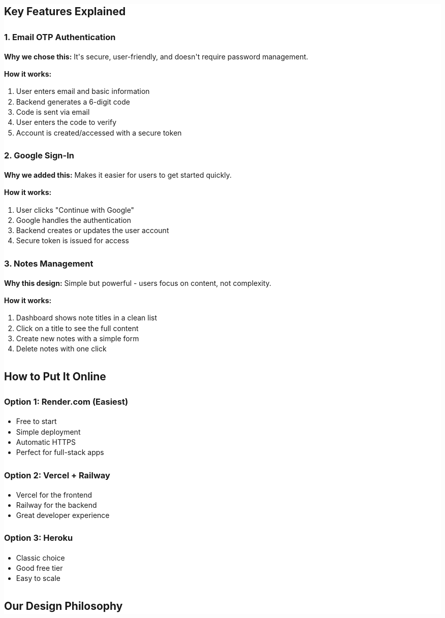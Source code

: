 ##  Key Features Explained

### 1. Email OTP Authentication
**Why we chose this:** It's secure, user-friendly, and doesn't require password management.

**How it works:**
1. User enters email and basic information
2. Backend generates a 6-digit code
3. Code is sent via email
4. User enters the code to verify
5. Account is created/accessed with a secure token

### 2. Google Sign-In
**Why we added this:** Makes it easier for users to get started quickly.

**How it works:**
1. User clicks "Continue with Google"
2. Google handles the authentication
3. Backend creates or updates the user account
4. Secure token is issued for access

### 3. Notes Management
**Why this design:** Simple but powerful - users focus on content, not complexity.

**How it works:**
1. Dashboard shows note titles in a clean list
2. Click on a title to see the full content
3. Create new notes with a simple form
4. Delete notes with one click

##  How to Put It Online

### Option 1: Render.com (Easiest)
- Free to start
- Simple deployment
- Automatic HTTPS
- Perfect for full-stack apps

### Option 2: Vercel + Railway
- Vercel for the frontend
- Railway for the backend
- Great developer experience

### Option 3: Heroku
- Classic choice
- Good free tier
- Easy to scale

##  Our Design Philosophy
